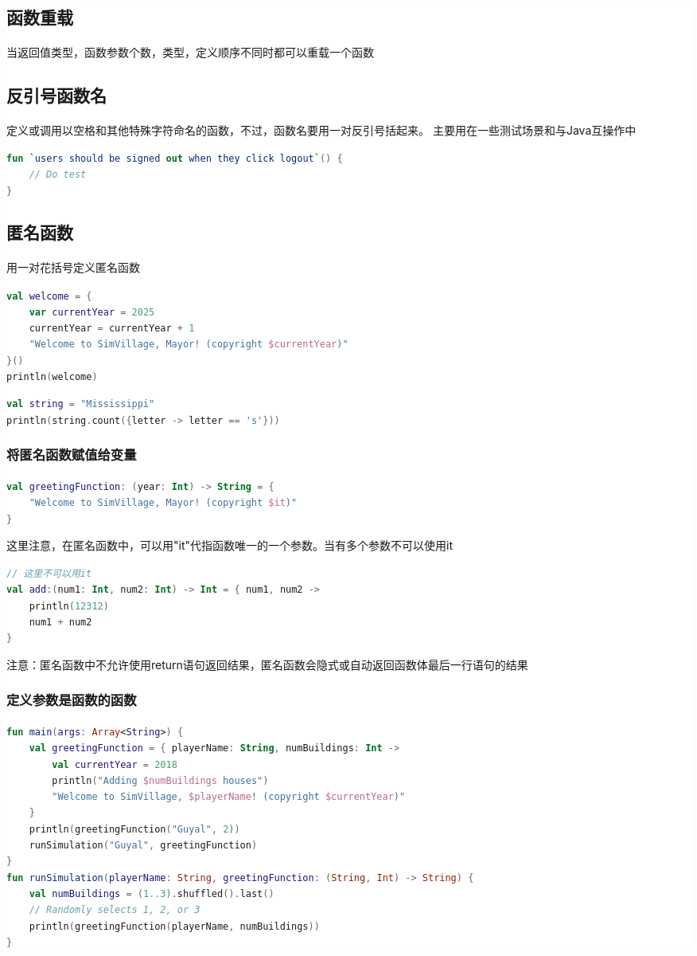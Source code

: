 ```kotlin
```

## 函数重载
当返回值类型，函数参数个数，类型，定义顺序不同时都可以重载一个函数

## 反引号函数名
定义或调用以空格和其他特殊字符命名的函数，不过，函数名要用一对反引号括起来。
主要用在一些测试场景和与Java互操作中

```kotlin
fun `users should be signed out when they click logout`() {  
    // Do test  
}
```

## 匿名函数
用一对花括号定义匿名函数
```kotlin
val welcome = {  
    var currentYear = 2025  
    currentYear = currentYear + 1  
    "Welcome to SimVillage, Mayor! (copyright $currentYear)"  
}()  
println(welcome)
```

```kotlin
val string = "Mississippi"  
println(string.count({letter -> letter == 's'}))
```

### 将匿名函数赋值给变量
```kotlin
val greetingFunction: (year: Int) -> String = {  
    "Welcome to SimVillage, Mayor! (copyright $it)"  
}
```
这里注意，在匿名函数中，可以用"it"代指函数唯一的一个参数。当有多个参数不可以使用it
```kotlin
// 这里不可以用it
val add:(num1: Int, num2: Int) -> Int = { num1, num2 ->  
    println(12312)  
    num1 + num2  
}
```
注意：匿名函数中不允许使用return语句返回结果，匿名函数会隐式或自动返回函数体最后一行语句的结果

### 定义参数是函数的函数

```kotlin
fun main(args: Array<String>) {  
    val greetingFunction = { playerName: String, numBuildings: Int ->  
        val currentYear = 2018  
        println("Adding $numBuildings houses")  
        "Welcome to SimVillage, $playerName! (copyright $currentYear)"  
    }  
    println(greetingFunction("Guyal", 2))  
    runSimulation("Guyal", greetingFunction)  
}  
fun runSimulation(playerName: String, greetingFunction: (String, Int) -> String) { 
    val numBuildings = (1..3).shuffled().last()  
    // Randomly selects 1, 2, or 3  
    println(greetingFunction(playerName, numBuildings))  
}
```